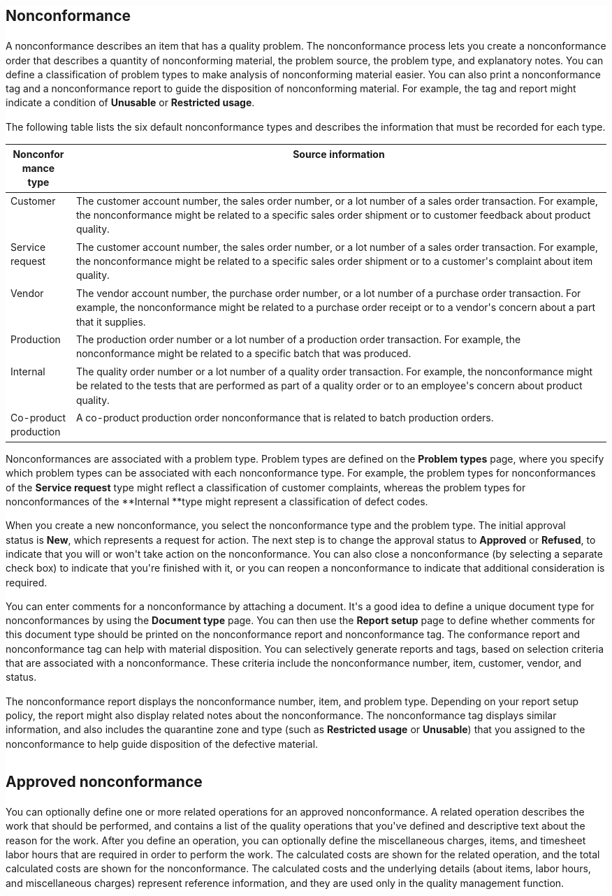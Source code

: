 ## Nonconformance
A nonconformance describes an item that has a quality problem. The nonconformance process lets you create a nonconformance order that describes a quantity of nonconforming material, the problem source, the problem type, and explanatory notes. You can define a classification of problem types to make analysis of nonconforming material easier. You can also print a nonconformance tag and a nonconformance report to guide the disposition of nonconforming material. For example, the tag and report might indicate a condition of **Unusable** or **Restricted usage**.

The following table lists the six default nonconformance types and describes the information that must be recorded for each type.

| Nonconformance type   | Source information                                                                                                                                                                                                                          |
|-----------------------|---------------------------------------------------------------------------------------------------------------------------------------------------------------------------------------------------------------------------------------------|
| Customer              | The customer account number, the sales order number, or a lot number of a sales order transaction. For example, the nonconformance might be related to a specific sales order shipment or to customer feedback about product quality.       |
| Service request       | The customer account number, the sales order number, or a lot number of a sales order transaction. For example, the nonconformance might be related to a specific sales order shipment or to a customer's complaint about item quality.     |
| Vendor                | The vendor account number, the purchase order number, or a lot number of a purchase order transaction. For example, the nonconformance might be related to a purchase order receipt or to a vendor's concern about a part that it supplies. |
| Production            | The production order number or a lot number of a production order transaction. For example, the nonconformance might be related to a specific batch that was produced.                                                                      |
| Internal              | The quality order number or a lot number of a quality order transaction. For example, the nonconformance might be related to the tests that are performed as part of a quality order or to an employee's concern about product quality.     |
| Co-product production | A co-product production order nonconformance that is related to batch production orders.                                                                                                                                                    |

Nonconformances are associated with a problem type. Problem types are defined on the **Problem types** page, where you specify which problem types can be associated with each nonconformance type. For example, the problem types for nonconformances of the **Service request** type might reflect a classification of customer complaints, whereas the problem types for nonconformances of the **Internal **type might represent a classification of defect codes.

When you create a new nonconformance, you select the nonconformance type and the problem type. The initial approval status is **New**, which represents a request for action. The next step is to change the approval status to **Approved** or **Refused**, to indicate that you will or won't take action on the nonconformance. You can also close a nonconformance (by selecting a separate check box) to indicate that you're finished with it, or you can reopen a nonconformance to indicate that additional consideration is required.

You can enter comments for a nonconformance by attaching a document. It's a good idea to define a unique document type for nonconformances by using the **Document type** page. You can then use the **Report setup** page to define whether comments for this document type should be printed on the nonconformance report and nonconformance tag. The conformance report and nonconformance tag can help with material disposition. You can selectively generate reports and tags, based on selection criteria that are associated with a nonconformance. These criteria include the nonconformance number, item, customer, vendor, and status.

The nonconformance report displays the nonconformance number, item, and problem type. Depending on your report setup policy, the report might also display related notes about the nonconformance. The nonconformance tag displays similar information, and also includes the quarantine zone and type (such as **Restricted usage** or **Unusable**) that you assigned to the nonconformance to help guide disposition of the defective material.

## Approved nonconformance
You can optionally define one or more related operations for an approved nonconformance. A related operation describes the work that should be performed, and contains a list of the quality operations that you've defined and descriptive text about the reason for the work. After you define an operation, you can optionally define the miscellaneous charges, items, and timesheet labor hours that are required in order to perform the work. The calculated costs are shown for the related operation, and the total calculated costs are shown for the nonconformance. The calculated costs and the underlying details (about items, labor hours, and miscellaneous charges) represent reference information, and they are used only in the quality management function.
